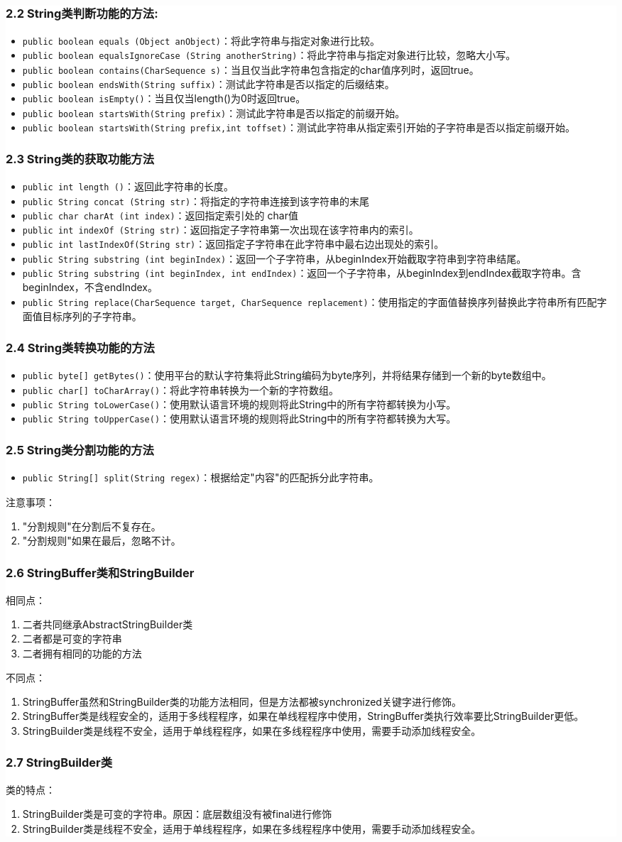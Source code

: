 ### 2.2 String类判断功能的方法:
- `public boolean equals (Object anObject)`：将此字符串与指定对象进行比较。
- `public boolean equalsIgnoreCase (String anotherString)`：将此字符串与指定对象进行比较，忽略大小写。 
- `public boolean contains(CharSequence s)`：当且仅当此字符串包含指定的char值序列时，返回true。
- `public boolean endsWith(String suffix)`：测试此字符串是否以指定的后缀结束。
- `public boolean isEmpty()`：当且仅当length()为0时返回true。
- `public boolean startsWith(String prefix)`：测试此字符串是否以指定的前缀开始。 
- `public boolean startsWith(String prefix,int toffset)`：测试此字符串从指定索引开始的子字符串是否以指定前缀开始。

### 2.3 String类的获取功能方法
- `public int length ()`：返回此字符串的长度。
- `public String concat (String str)`：将指定的字符串连接到该字符串的末尾
- `public char charAt (int index)`：返回指定索引处的 char值
- `public int indexOf (String str)`：返回指定子字符串第一次出现在该字符串内的索引。
- `public int lastIndexOf(String str)`：返回指定子字符串在此字符串中最右边出现处的索引。
- `public String substring (int beginIndex)`：返回一个子字符串，从beginIndex开始截取字符串到字符串结尾。
- `public String substring (int beginIndex, int endIndex)`：返回一个子字符串，从beginIndex到endIndex截取字符串。含beginIndex，不含endIndex。
- `public String replace(CharSequence target, CharSequence replacement)`：使用指定的字面值替换序列替换此字符串所有匹配字面值目标序列的子字符串。

### 2.4  String类转换功能的方法
- `public byte[] getBytes()`：使用平台的默认字符集将此String编码为byte序列，并将结果存储到一个新的byte数组中。 
- `public char[] toCharArray()`：将此字符串转换为一个新的字符数组。
- `public String toLowerCase()`：使用默认语言环境的规则将此String中的所有字符都转换为小写。
- `public String toUpperCase()`：使用默认语言环境的规则将此String中的所有字符都转换为大写。

### 2.5 String类分割功能的方法
- `public String[] split(String regex)`：根据给定"内容"的匹配拆分此字符串。

注意事项：
1. "分割规则"在分割后不复存在。
2. "分割规则"如果在最后，忽略不计。

### 2.6 StringBuffer类和StringBuilder
相同点：
1. 二者共同继承AbstractStringBuilder类
2. 二者都是可变的字符串
3. 二者拥有相同的功能的方法

不同点：
1. StringBuffer虽然和StringBuilder类的功能方法相同，但是方法都被synchronized关键字进行修饰。
2. StringBuffer类是线程安全的，适用于多线程程序，如果在单线程程序中使用，StringBuffer类执行效率要比StringBuilder更低。
3. StringBuilder类是线程不安全，适用于单线程程序，如果在多线程程序中使用，需要手动添加线程安全。
 
### 2.7 StringBuilder类

类的特点：
1. StringBuilder类是可变的字符串。原因：底层数组没有被final进行修饰
2. StringBuilder类是线程不安全，适用于单线程程序，如果在多线程程序中使用，需要手动添加线程安全。
      
